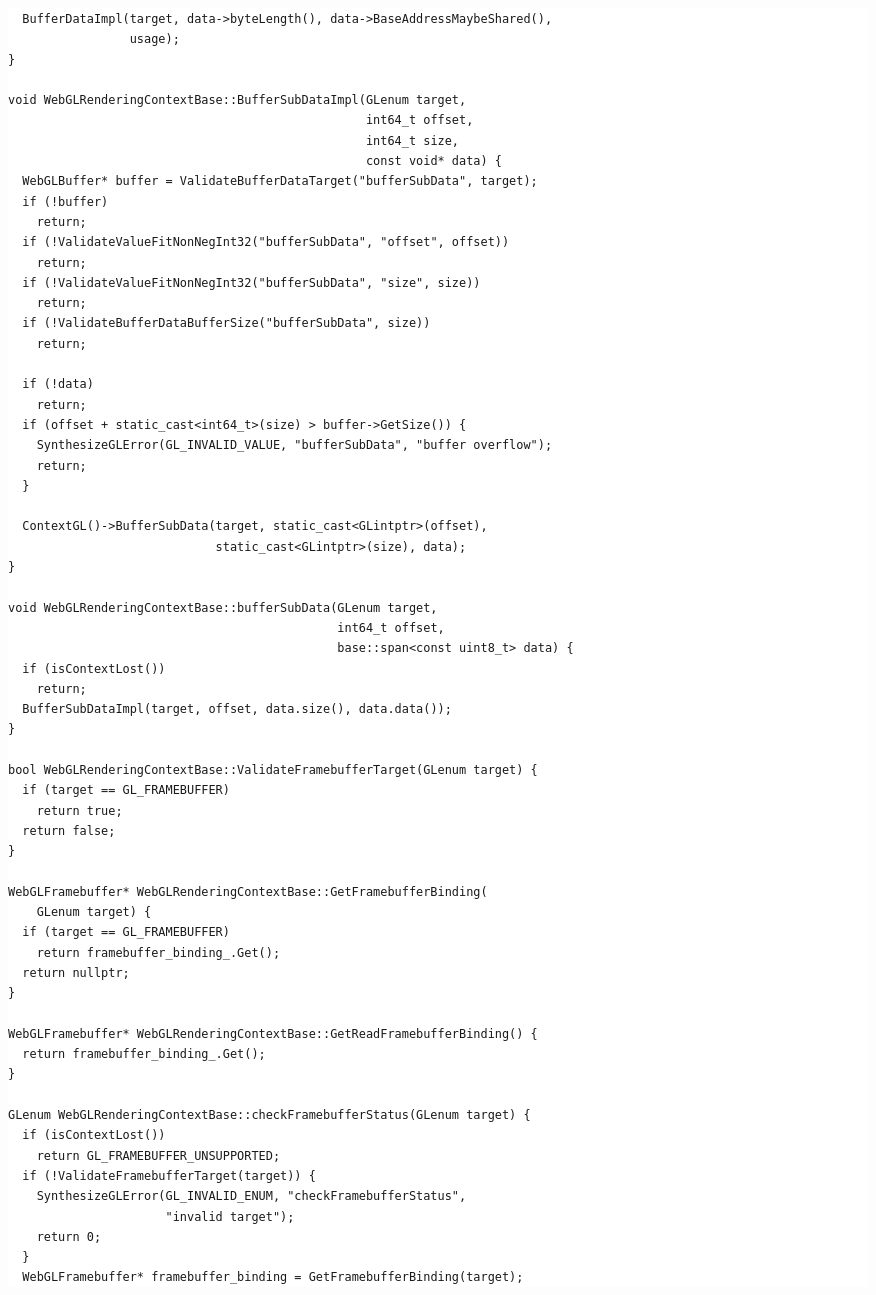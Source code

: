 ```
  BufferDataImpl(target, data->byteLength(), data->BaseAddressMaybeShared(),
                 usage);
}

void WebGLRenderingContextBase::BufferSubDataImpl(GLenum target,
                                                  int64_t offset,
                                                  int64_t size,
                                                  const void* data) {
  WebGLBuffer* buffer = ValidateBufferDataTarget("bufferSubData", target);
  if (!buffer)
    return;
  if (!ValidateValueFitNonNegInt32("bufferSubData", "offset", offset))
    return;
  if (!ValidateValueFitNonNegInt32("bufferSubData", "size", size))
    return;
  if (!ValidateBufferDataBufferSize("bufferSubData", size))
    return;

  if (!data)
    return;
  if (offset + static_cast<int64_t>(size) > buffer->GetSize()) {
    SynthesizeGLError(GL_INVALID_VALUE, "bufferSubData", "buffer overflow");
    return;
  }

  ContextGL()->BufferSubData(target, static_cast<GLintptr>(offset),
                             static_cast<GLintptr>(size), data);
}

void WebGLRenderingContextBase::bufferSubData(GLenum target,
                                              int64_t offset,
                                              base::span<const uint8_t> data) {
  if (isContextLost())
    return;
  BufferSubDataImpl(target, offset, data.size(), data.data());
}

bool WebGLRenderingContextBase::ValidateFramebufferTarget(GLenum target) {
  if (target == GL_FRAMEBUFFER)
    return true;
  return false;
}

WebGLFramebuffer* WebGLRenderingContextBase::GetFramebufferBinding(
    GLenum target) {
  if (target == GL_FRAMEBUFFER)
    return framebuffer_binding_.Get();
  return nullptr;
}

WebGLFramebuffer* WebGLRenderingContextBase::GetReadFramebufferBinding() {
  return framebuffer_binding_.Get();
}

GLenum WebGLRenderingContextBase::checkFramebufferStatus(GLenum target) {
  if (isContextLost())
    return GL_FRAMEBUFFER_UNSUPPORTED;
  if (!ValidateFramebufferTarget(target)) {
    SynthesizeGLError(GL_INVALID_ENUM, "checkFramebufferStatus",
                      "invalid target");
    return 0;
  }
  WebGLFramebuffer* framebuffer_binding = GetFramebufferBinding(target);
```